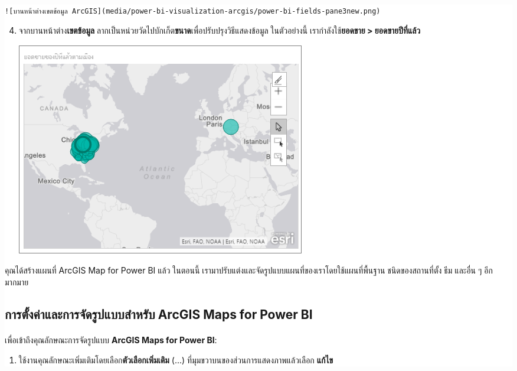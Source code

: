     ![บานหน้าต่างเขตข้อมูล ArcGIS](media/power-bi-visualization-arcgis/power-bi-fields-pane3new.png)

4. จากบานหน้าต่าง**เขตข้อมูล** ลากเป็นหน่วยวัดไปบักเก็ต**ขนาด**เพื่อปรับปรุงวิธีแสดงข้อมูล ในตัวอย่างนี้ เรากำลังใช้**ยอดขาย > ยอดขายปีที่แล้ว**
   
    ![ส่วนการแสดงภาพแผนที่จุด Esri](media/power-bi-visualization-arcgis/power-bi-esri-point-map-size2new.png)

คุณได้สร้างแผนที่ ArcGIS Map for Power BI แล้ว ในตอนนี้ เรามาปรับแต่งและจัดรูปแบบแผนที่ของเราโดยใช้แผนที่พื้นฐาน ชนิดของสถานที่ตั้ง ธีม และอื่น ๆ อีกมากมาย

## <a name="settings-and-formatting-for-arcgis-maps-for-power-bi"></a>การตั้งค่าและการจัดรูปแบบสำหรับ ArcGIS Maps for Power BI
เพื่อเข้าถึงคุณลักษณะการจัดรูปแบบ **ArcGIS Maps for Power BI**:

1. ใช้งานคุณลักษณะเพิ่มเติมโดยเลือก**ตัวเลือกเพิ่มเติม** (...) ที่มุมขวาบนของส่วนการแสดงภาพแล้วเลือก **แก้ไข**
   